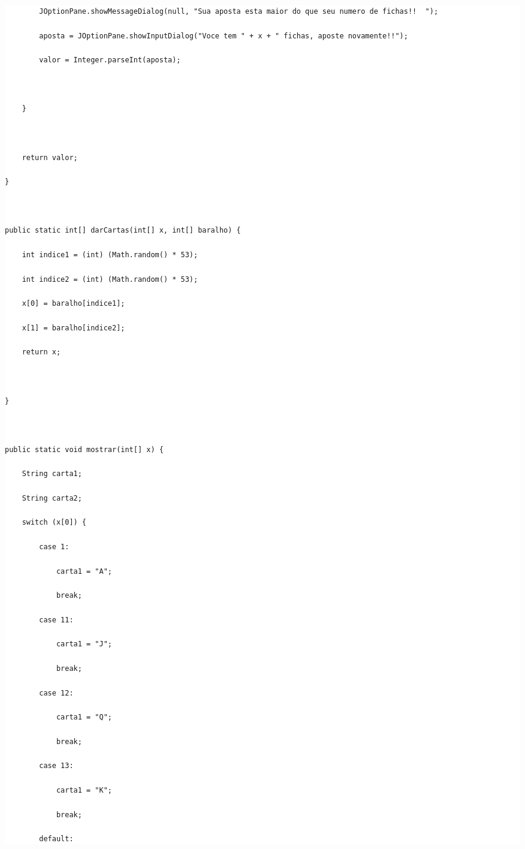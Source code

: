             JOptionPane.showMessageDialog(null, "Sua aposta esta maior do que seu numero de fichas!!  ");

            aposta = JOptionPane.showInputDialog("Voce tem " + x + " fichas, aposte novamente!!");

            valor = Integer.parseInt(aposta);

 

        }

 

        return valor;

    }

 

    public static int[] darCartas(int[] x, int[] baralho) {

        int indice1 = (int) (Math.random() * 53);

        int indice2 = (int) (Math.random() * 53);

        x[0] = baralho[indice1];

        x[1] = baralho[indice2];

        return x;

 

    }

 

    public static void mostrar(int[] x) {

        String carta1;

        String carta2;

        switch (x[0]) {

            case 1:

                carta1 = "A";

                break;

            case 11:

                carta1 = "J";

                break;

            case 12:

                carta1 = "Q";

                break;

            case 13:

                carta1 = "K";

                break;

            default:
